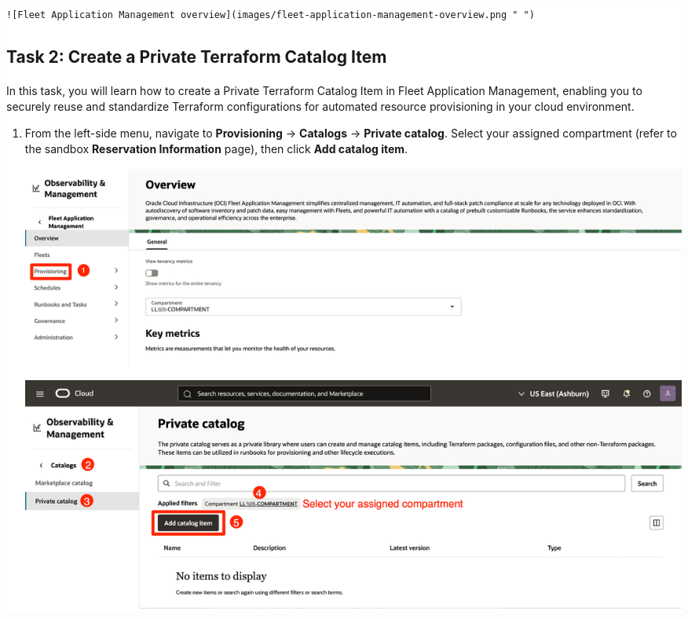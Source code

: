     ![Fleet Application Management overview](images/fleet-application-management-overview.png " ")

## Task 2: Create a Private Terraform Catalog Item

In this task, you will learn how to create a Private Terraform Catalog Item in Fleet Application Management, enabling you to securely reuse and standardize Terraform configurations for automated resource provisioning in your cloud environment.

1. From the left-side menu, navigate to **Provisioning** &rarr; **Catalogs** &rarr; **Private catalog**. Select your assigned compartment (refer to the sandbox **Reservation Information** page), then click **Add catalog item**.

    ![Provisioning section navigation](images/provisioning-navigation.png " ")

    ![Private Catalog listing page](images/private-catalog-listing.png " ")
